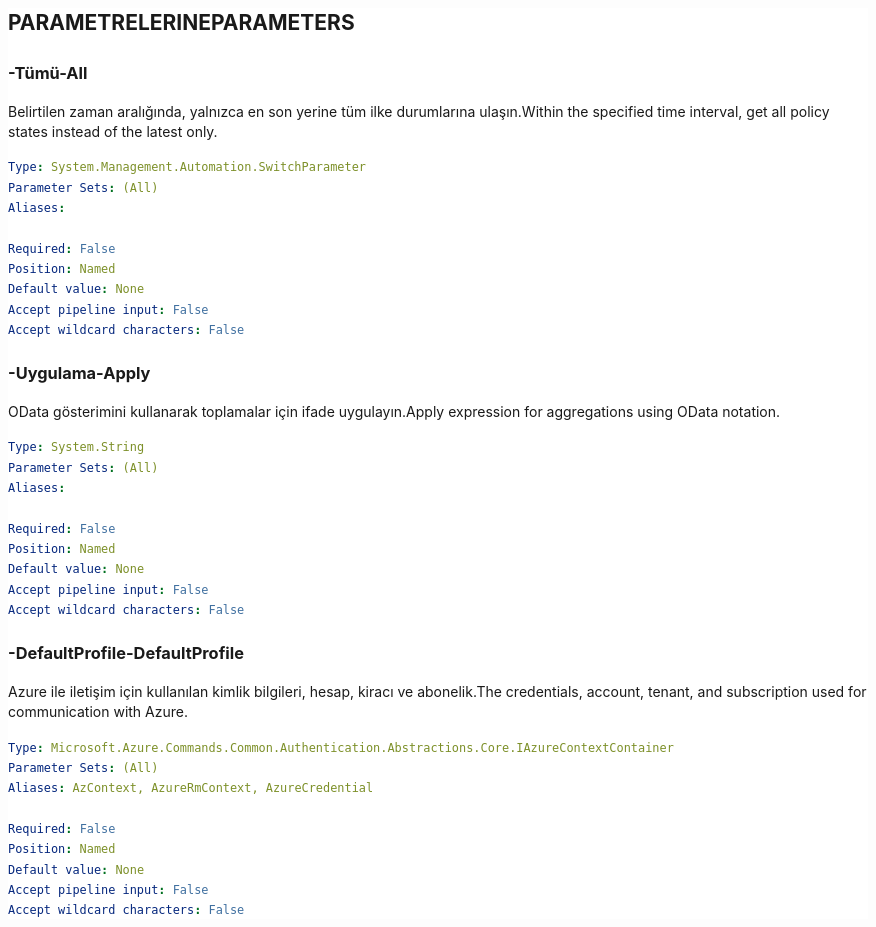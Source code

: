 ## <span data-ttu-id="c748b-175">PARAMETRELERINE</span><span class="sxs-lookup"><span data-stu-id="c748b-175">PARAMETERS</span></span>

### <span data-ttu-id="c748b-176">-Tümü</span><span class="sxs-lookup"><span data-stu-id="c748b-176">-All</span></span>
<span data-ttu-id="c748b-177">Belirtilen zaman aralığında, yalnızca en son yerine tüm ilke durumlarına ulaşın.</span><span class="sxs-lookup"><span data-stu-id="c748b-177">Within the specified time interval, get all policy states instead of the latest only.</span></span>

```yaml
Type: System.Management.Automation.SwitchParameter
Parameter Sets: (All)
Aliases:

Required: False
Position: Named
Default value: None
Accept pipeline input: False
Accept wildcard characters: False
```

### <span data-ttu-id="c748b-178">-Uygulama</span><span class="sxs-lookup"><span data-stu-id="c748b-178">-Apply</span></span>
<span data-ttu-id="c748b-179">OData gösterimini kullanarak toplamalar için ifade uygulayın.</span><span class="sxs-lookup"><span data-stu-id="c748b-179">Apply expression for aggregations using OData notation.</span></span>

```yaml
Type: System.String
Parameter Sets: (All)
Aliases:

Required: False
Position: Named
Default value: None
Accept pipeline input: False
Accept wildcard characters: False
```

### <span data-ttu-id="c748b-180">-DefaultProfile</span><span class="sxs-lookup"><span data-stu-id="c748b-180">-DefaultProfile</span></span>
<span data-ttu-id="c748b-181">Azure ile iletişim için kullanılan kimlik bilgileri, hesap, kiracı ve abonelik.</span><span class="sxs-lookup"><span data-stu-id="c748b-181">The credentials, account, tenant, and subscription used for communication with Azure.</span></span>

```yaml
Type: Microsoft.Azure.Commands.Common.Authentication.Abstractions.Core.IAzureContextContainer
Parameter Sets: (All)
Aliases: AzContext, AzureRmContext, AzureCredential

Required: False
Position: Named
Default value: None
Accept pipeline input: False
Accept wildcard characters: False
```
